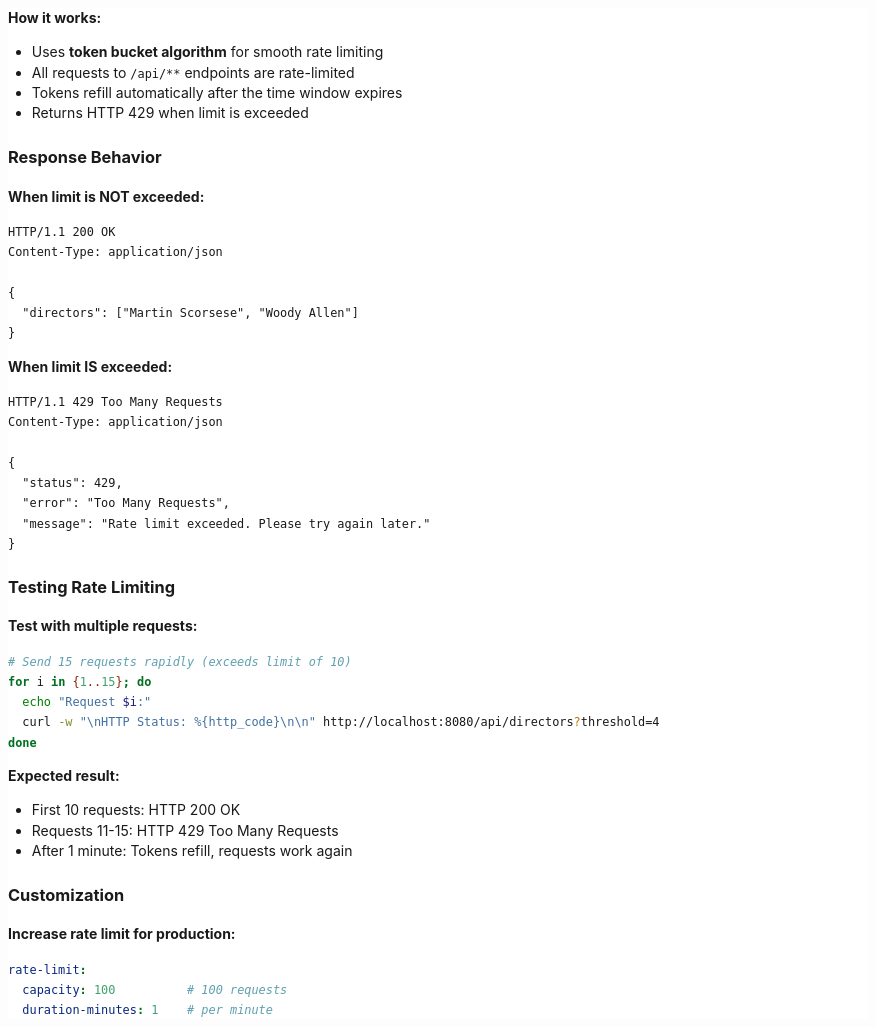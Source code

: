 **How it works:**
- Uses **token bucket algorithm** for smooth rate limiting
- All requests to `/api/**` endpoints are rate-limited
- Tokens refill automatically after the time window expires
- Returns HTTP 429 when limit is exceeded

### Response Behavior

**When limit is NOT exceeded:**
```
HTTP/1.1 200 OK
Content-Type: application/json

{
  "directors": ["Martin Scorsese", "Woody Allen"]
}
```

**When limit IS exceeded:**
```
HTTP/1.1 429 Too Many Requests
Content-Type: application/json

{
  "status": 429,
  "error": "Too Many Requests",
  "message": "Rate limit exceeded. Please try again later."
}
```

### Testing Rate Limiting

**Test with multiple requests:**
```bash
# Send 15 requests rapidly (exceeds limit of 10)
for i in {1..15}; do
  echo "Request $i:"
  curl -w "\nHTTP Status: %{http_code}\n\n" http://localhost:8080/api/directors?threshold=4
done
```

**Expected result:**
- First 10 requests: HTTP 200 OK
- Requests 11-15: HTTP 429 Too Many Requests
- After 1 minute: Tokens refill, requests work again

### Customization

**Increase rate limit for production:**
```yaml
rate-limit:
  capacity: 100          # 100 requests
  duration-minutes: 1    # per minute
```

